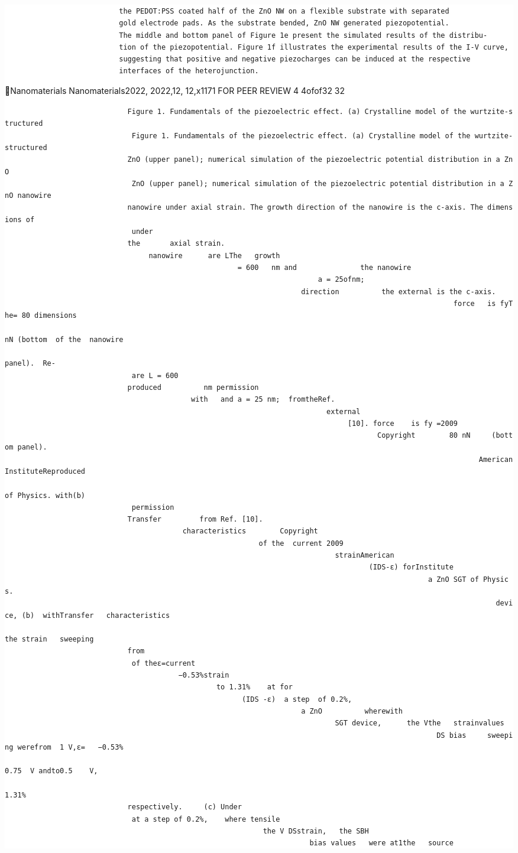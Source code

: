                                the PEDOT:PSS coated half of the ZnO NW on a flexible substrate with separated
                               gold electrode pads. As the substrate bended, ZnO NW generated piezopotential.
                               The middle and bottom panel of Figure 1e present the simulated results of the distribu-
                               tion of the piezopotential. Figure 1f illustrates the experimental results of the I-V curve,
                               suggesting that positive and negative piezocharges can be induced at the respective
                               interfaces of the heterojunction.
Nanomaterials
 Nanomaterials2022,
               2022,12,
                     12,x1171
                          FOR PEER REVIEW                                                                                                                 4 4ofof32
                                                                                                                                                                  32




                                 Figure 1. Fundamentals of the piezoelectric effect. (a) Crystalline model of the wurtzite-structured
                                  Figure 1. Fundamentals of the piezoelectric effect. (a) Crystalline model of the wurtzite-structured
                                 ZnO (upper panel); numerical simulation of the piezoelectric potential distribution in a ZnO
                                  ZnO (upper panel); numerical simulation of the piezoelectric potential distribution in a ZnO nanowire
                                 nanowire under axial strain. The growth direction of the nanowire is the c-axis. The dimensions of
                                  under
                                 the       axial strain.
                                      nanowire      are LThe   growth
                                                           = 600   nm and               the nanowire
                                                                              a = 25ofnm;
                                                                          direction          the external is the c-axis.
                                                                                                              force   is fyThe= 80 dimensions
                                                                                                                                       nN (bottom  of the  nanowire
                                                                                                                                                        panel).  Re-
                                  are L = 600
                                 produced          nm permission
                                                with   and a = 25 nm;  fromtheRef.
                                                                                external
                                                                                     [10]. force    is fy =2009
                                                                                            Copyright        80 nN     (bottom panel).
                                                                                                                    American         InstituteReproduced
                                                                                                                                                  of Physics. with(b)
                                  permission
                                 Transfer         from Ref. [10].
                                              characteristics        Copyright
                                                                of the  current 2009
                                                                                  strainAmerican
                                                                                          (IDS-ε) forInstitute
                                                                                                        a ZnO SGT of Physics.
                                                                                                                        device, (b)  withTransfer   characteristics
                                                                                                                                            the strain   sweeping
                                 from
                                  of theε=current
                                             −0.53%strain
                                                      to 1.31%    at for
                                                            (IDS -ε)  a step  of 0.2%,
                                                                          a ZnO          wherewith
                                                                                  SGT device,      the Vthe   strainvalues
                                                                                                          DS bias     sweeping werefrom  1 V,ε=   −0.53%
                                                                                                                                               0.75  V andto0.5    V,
                                                                                                                                                                1.31%
                                 respectively.     (c) Under
                                  at a step of 0.2%,    where tensile
                                                                 the V DSstrain,   the SBH
                                                                            bias values   were at1the   source